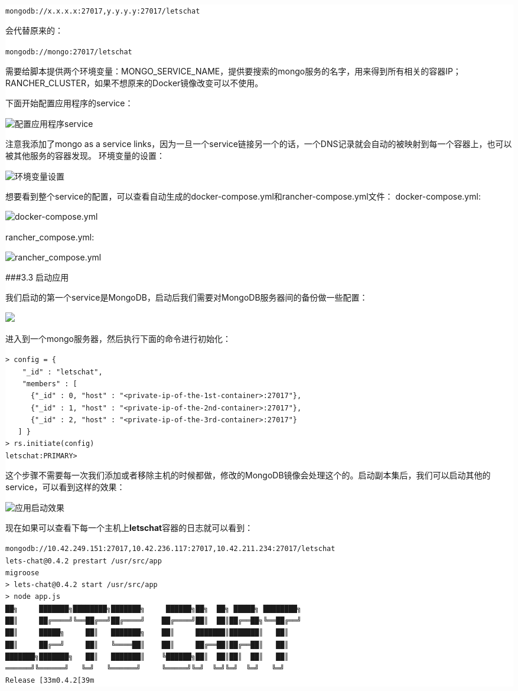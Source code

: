 ```
mongodb://x.x.x.x:27017,y.y.y.y:27017/letschat
```

会代替原来的：

```
mongodb://mongo:27017/letschat
```

需要给脚本提供两个环境变量：MONGO_SERVICE_NAME，提供要搜索的mongo服务的名字，用来得到所有相关的容器IP；RANCHER_CLUSTER，如果不想原来的Docker镜像改变可以不使用。

下面开始配置应用程序的service：

![配置应用程序service](http://rancher.com/wp-content/uploads/2015/08/letschat6.png)

注意我添加了mongo as a service links，因为一旦一个service链接另一个的话，一个DNS记录就会自动的被映射到每一个容器上，也可以被其他服务的容器发现。 环境变量的设置：

![环境变量设置](http://rancher.com/wp-content/uploads/2015/08/letschat7.png)

想要看到整个service的配置，可以查看自动生成的docker-compose.yml和rancher-compose.yml文件： docker-compose.yml:

![docker-compose.yml](http://rancher.com/wp-content/uploads/2015/08/letschat8.png)

rancher_compose.yml:

![rancher_compose.yml](http://rancher.com/wp-content/uploads/2015/08/letschat9.png)

###3.3 启动应用

我们启动的第一个service是MongoDB，启动后我们需要对MongoDB服务器间的备份做一些配置：

![](http://rancher.com/wp-content/uploads/2015/08/letschat10.png)

进入到一个mongo服务器，然后执行下面的命令进行初始化：

```
> config = {
    "_id" : "letschat",
    "members" : [
      {"_id" : 0, "host" : "<private-ip-of-the-1st-container>:27017"},
      {"_id" : 1, "host" : "<private-ip-of-the-2nd-container>:27017"},
      {"_id" : 2, "host" : "<private-ip-of-the-3rd-container>:27017"}
   ] }
> rs.initiate(config)
letschat:PRIMARY>
```

这个步骤不需要每一次我们添加或者移除主机的时候都做，修改的MongoDB镜像会处理这个的。启动副本集后，我们可以启动其他的service，可以看到这样的效果：

![应用启动效果](http://rancher.com/wp-content/uploads/2015/08/letschat11.png)

现在如果可以查看下每一个主机上**letschat**容器的日志就可以看到：

```
mongodb://10.42.249.151:27017,10.42.236.117:27017,10.42.211.234:27017/letschat
lets-chat@0.4.2 prestart /usr/src/app
migroose
> lets-chat@0.4.2 start /usr/src/app
> node app.js
██╗     ███████╗████████╗███████╗     ██████╗██╗  ██╗ █████╗ ████████╗
██║     ██╔════╝╚══██╔══╝██╔════╝    ██╔════╝██║  ██║██╔══██╗╚══██╔══╝
██║     █████╗     ██║   ███████╗    ██║     ███████║███████║   ██║
██║     ██╔══╝     ██║   ╚════██║    ██║     ██╔══██║██╔══██║   ██║
███████╗███████╗   ██║   ███████║    ╚██████╗██║  ██║██║  ██║   ██║
══════╝╚══════╝   ╚═╝   ╚══════╝     ╚═════╝╚═╝  ╚═╝╚═╝  ╚═╝   ╚═╝
Release [33m0.4.2[39m
```
